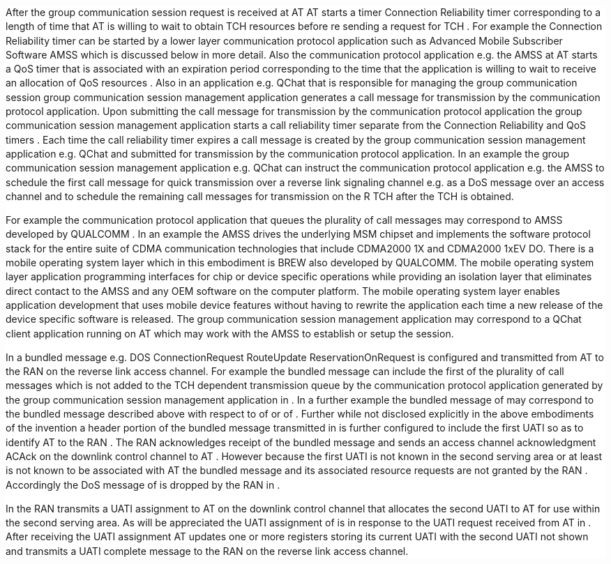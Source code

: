 After the group communication session request is received at AT AT starts a timer Connection Reliability timer corresponding to a length of time that AT is willing to wait to obtain TCH resources before re sending a request for TCH . For example the Connection Reliability timer can be started by a lower layer communication protocol application such as Advanced Mobile Subscriber Software AMSS which is discussed below in more detail. Also the communication protocol application e.g. the AMSS at AT starts a QoS timer that is associated with an expiration period corresponding to the time that the application is willing to wait to receive an allocation of QoS resources . Also in an application e.g. QChat that is responsible for managing the group communication session group communication session management application generates a call message for transmission by the communication protocol application. Upon submitting the call message for transmission by the communication protocol application the group communication session management application starts a call reliability timer separate from the Connection Reliability and QoS timers . Each time the call reliability timer expires a call message is created by the group communication session management application e.g. QChat and submitted for transmission by the communication protocol application. In an example the group communication session management application e.g. QChat can instruct the communication protocol application e.g. the AMSS to schedule the first call message for quick transmission over a reverse link signaling channel e.g. as a DoS message over an access channel and to schedule the remaining call messages for transmission on the R TCH after the TCH is obtained.

For example the communication protocol application that queues the plurality of call messages may correspond to AMSS developed by QUALCOMM . In an example the AMSS drives the underlying MSM chipset and implements the software protocol stack for the entire suite of CDMA communication technologies that include CDMA2000 1X and CDMA2000 1xEV DO. There is a mobile operating system layer which in this embodiment is BREW also developed by QUALCOMM. The mobile operating system layer application programming interfaces for chip or device specific operations while providing an isolation layer that eliminates direct contact to the AMSS and any OEM software on the computer platform. The mobile operating system layer enables application development that uses mobile device features without having to rewrite the application each time a new release of the device specific software is released. The group communication session management application may correspond to a QChat client application running on AT which may work with the AMSS to establish or setup the session.

In a bundled message e.g. DOS ConnectionRequest RouteUpdate ReservationOnRequest is configured and transmitted from AT to the RAN on the reverse link access channel. For example the bundled message can include the first of the plurality of call messages which is not added to the TCH dependent transmission queue by the communication protocol application generated by the group communication session management application in . In a further example the bundled message of may correspond to the bundled message described above with respect to of or of . Further while not disclosed explicitly in the above embodiments of the invention a header portion of the bundled message transmitted in is further configured to include the first UATI so as to identify AT to the RAN . The RAN acknowledges receipt of the bundled message and sends an access channel acknowledgment ACAck on the downlink control channel to AT . However because the first UATI is not known in the second serving area or at least is not known to be associated with AT the bundled message and its associated resource requests are not granted by the RAN . Accordingly the DoS message of is dropped by the RAN in .

In the RAN transmits a UATI assignment to AT on the downlink control channel that allocates the second UATI to AT for use within the second serving area. As will be appreciated the UATI assignment of is in response to the UATI request received from AT in . After receiving the UATI assignment AT updates one or more registers storing its current UATI with the second UATI not shown and transmits a UATI complete message to the RAN on the reverse link access channel.
